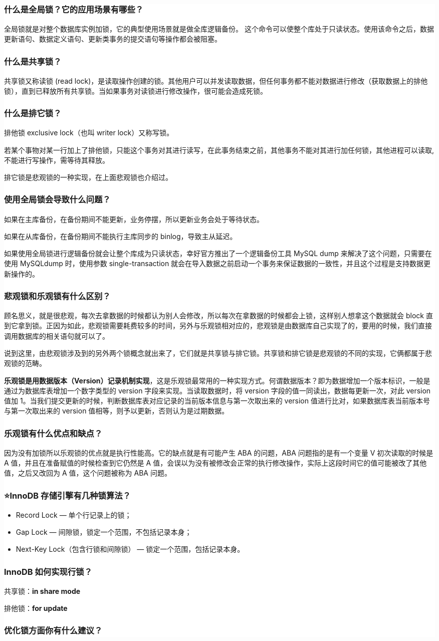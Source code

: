 ### 什么是全局锁？它的应用场景有哪些？

全局锁就是对整个数据库实例加锁，它的典型使用场景就是做全库逻辑备份。 这个命令可以使整个库处于只读状态。使用该命令之后，数据更新语句、数据定义语句、更新类事务的提交语句等操作都会被阻塞。

### 什么是共享锁？

共享锁又称读锁 (read lock)，是读取操作创建的锁。其他用户可以并发读取数据，但任何事务都不能对数据进行修改（获取数据上的排他锁），直到已释放所有共享锁。当如果事务对读锁进行修改操作，很可能会造成死锁。

### 什么是排它锁？

排他锁 exclusive lock（也叫 writer lock）又称写锁。

若某个事物对某一行加上了排他锁，只能这个事务对其进行读写，在此事务结束之前，其他事务不能对其进行加任何锁，其他进程可以读取,不能进行写操作，需等待其释放。

排它锁是悲观锁的一种实现，在上面悲观锁也介绍过。

### 使用全局锁会导致什么问题？

如果在主库备份，在备份期间不能更新，业务停摆，所以更新业务会处于等待状态。

如果在从库备份，在备份期间不能执行主库同步的 binlog，导致主从延迟。

如果使用全局锁进行逻辑备份就会让整个库成为只读状态，幸好官方推出了一个逻辑备份工具 MySQL dump 来解决了这个问题，只需要在使用 MySQLdump 时，使用参数 single-transaction 就会在导入数据之前启动一个事务来保证数据的一致性，并且这个过程是支持数据更新操作的。

### 悲观锁和乐观锁有什么区别？

顾名思义，就是很悲观，每次去拿数据的时候都认为别人会修改，所以每次在拿数据的时候都会上锁，这样别人想拿这个数据就会 block 直到它拿到锁。正因为如此，悲观锁需要耗费较多的时间，另外与乐观锁相对应的，悲观锁是由数据库自己实现了的，要用的时候，我们直接调用数据库的相关语句就可以了。

说到这里，由悲观锁涉及到的另外两个锁概念就出来了，它们就是共享锁与排它锁。共享锁和排它锁是悲观锁的不同的实现，它俩都属于悲观锁的范畴。

**乐观锁是用数据版本（Version）记录机制实现**，这是乐观锁最常用的一种实现方式。何谓数据版本？即为数据增加一个版本标识，一般是通过为数据库表增加一个数字类型的 version 字段来实现。当读取数据时，将 version 字段的值一同读出，数据每更新一次，对此 version 值加 1。当我们提交更新的时候，判断数据库表对应记录的当前版本信息与第一次取出来的 version 值进行比对，如果数据库表当前版本号与第一次取出来的 version 值相等，则予以更新，否则认为是过期数据。

### 乐观锁有什么优点和缺点？

因为没有加锁所以乐观锁的优点就是执行性能高。它的缺点就是有可能产生 ABA 的问题，ABA 问题指的是有一个变量 V 初次读取的时候是 A 值，并且在准备赋值的时候检查到它仍然是 A 值，会误以为没有被修改会正常的执行修改操作，实际上这段时间它的值可能被改了其他值，之后又改回为 A 值，这个问题被称为 ABA 问题。

### ⭐InnoDB 存储引擎有几种锁算法？

*   Record Lock — 单个行记录上的锁；

*   Gap Lock — 间隙锁，锁定一个范围，不包括记录本身；

*   Next-Key Lock（包含行锁和间隙锁） — 锁定一个范围，包括记录本身。

### InnoDB 如何实现行锁？

共享锁：**in share mode**

排他锁：**for update**

### 优化锁方面你有什么建议？

